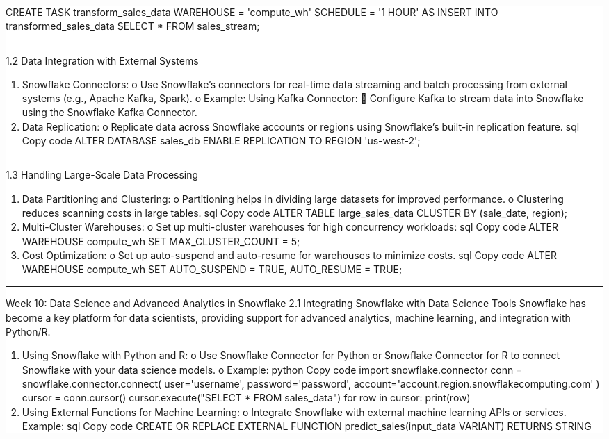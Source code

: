 CREATE TASK transform_sales_data
WAREHOUSE = 'compute_wh'
SCHEDULE = '1 HOUR'
AS
INSERT INTO transformed_sales_data
SELECT * FROM sales_stream;
________________________________________
1.2 Data Integration with External Systems
1.	Snowflake Connectors:
o	Use Snowflake’s connectors for real-time data streaming and batch processing from external systems (e.g., Apache Kafka, Spark).
o	Example: Using Kafka Connector:
	Configure Kafka to stream data into Snowflake using the Snowflake Kafka Connector.
2.	Data Replication:
o	Replicate data across Snowflake accounts or regions using Snowflake’s built-in replication feature.
sql
Copy code
ALTER DATABASE sales_db ENABLE REPLICATION TO REGION 'us-west-2';
________________________________________
1.3 Handling Large-Scale Data Processing
1.	Data Partitioning and Clustering:
o	Partitioning helps in dividing large datasets for improved performance.
o	Clustering reduces scanning costs in large tables.
sql
Copy code
ALTER TABLE large_sales_data CLUSTER BY (sale_date, region);
2.	Multi-Cluster Warehouses:
o	Set up multi-cluster warehouses for high concurrency workloads:
sql
Copy code
ALTER WAREHOUSE compute_wh SET MAX_CLUSTER_COUNT = 5;
3.	Cost Optimization:
o	Set up auto-suspend and auto-resume for warehouses to minimize costs.
sql
Copy code
ALTER WAREHOUSE compute_wh SET AUTO_SUSPEND = TRUE, AUTO_RESUME = TRUE;
________________________________________
Week 10: Data Science and Advanced Analytics in Snowflake
2.1 Integrating Snowflake with Data Science Tools
Snowflake has become a key platform for data scientists, providing support for advanced analytics, machine learning, and integration with Python/R.
1.	Using Snowflake with Python and R:
o	Use Snowflake Connector for Python or Snowflake Connector for R to connect Snowflake with your data science models.
o	Example:
python
Copy code
import snowflake.connector
conn = snowflake.connector.connect(
    user='username', password='password',
    account='account.region.snowflakecomputing.com'
)
cursor = conn.cursor()
cursor.execute("SELECT * FROM sales_data")
for row in cursor:
    print(row)
2.	Using External Functions for Machine Learning:
o	Integrate Snowflake with external machine learning APIs or services. Example:
sql
Copy code
CREATE OR REPLACE EXTERNAL FUNCTION predict_sales(input_data VARIANT)
RETURNS STRING